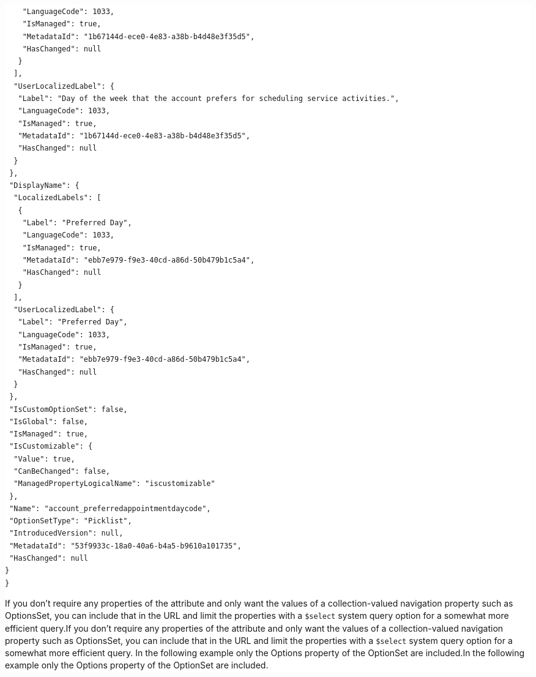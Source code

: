  ```http
     "LanguageCode": 1033,  
     "IsManaged": true,  
     "MetadataId": "1b67144d-ece0-4e83-a38b-b4d48e3f35d5",  
     "HasChanged": null  
    }  
   ],  
   "UserLocalizedLabel": {  
    "Label": "Day of the week that the account prefers for scheduling service activities.",  
    "LanguageCode": 1033,  
    "IsManaged": true,  
    "MetadataId": "1b67144d-ece0-4e83-a38b-b4d48e3f35d5",  
    "HasChanged": null  
   }  
  },  
  "DisplayName": {  
   "LocalizedLabels": [  
    {  
     "Label": "Preferred Day",  
     "LanguageCode": 1033,  
     "IsManaged": true,  
     "MetadataId": "ebb7e979-f9e3-40cd-a86d-50b479b1c5a4",  
     "HasChanged": null  
    }  
   ],  
   "UserLocalizedLabel": {  
    "Label": "Preferred Day",  
    "LanguageCode": 1033,  
    "IsManaged": true,  
    "MetadataId": "ebb7e979-f9e3-40cd-a86d-50b479b1c5a4",  
    "HasChanged": null  
   }  
  },  
  "IsCustomOptionSet": false,  
  "IsGlobal": false,  
  "IsManaged": true,  
  "IsCustomizable": {  
   "Value": true,  
   "CanBeChanged": false,  
   "ManagedPropertyLogicalName": "iscustomizable"  
  },  
  "Name": "account_preferredappointmentdaycode",  
  "OptionSetType": "Picklist",  
  "IntroducedVersion": null,  
  "MetadataId": "53f9933c-18a0-40a6-b4a5-b9610a101735",  
  "HasChanged": null  
 }  
}  
```

<span data-ttu-id="7fd4b-151">If you don’t require any properties of the attribute and only want the values of a collection-valued navigation property such as OptionsSet, you can include that in the URL and limit the properties with a `$select` system query option for a somewhat more efficient query.</span><span class="sxs-lookup"><span data-stu-id="7fd4b-151">If you don’t require any properties of the attribute and only want the values of a collection-valued navigation property such as OptionsSet, you can include that in the URL and limit the properties with a `$select` system query option for a somewhat more efficient query.</span></span> <span data-ttu-id="7fd4b-152">In the following example only the Options property of the OptionSet are included.</span><span class="sxs-lookup"><span data-stu-id="7fd4b-152">In the following example only the Options property of the OptionSet are included.</span></span>  
